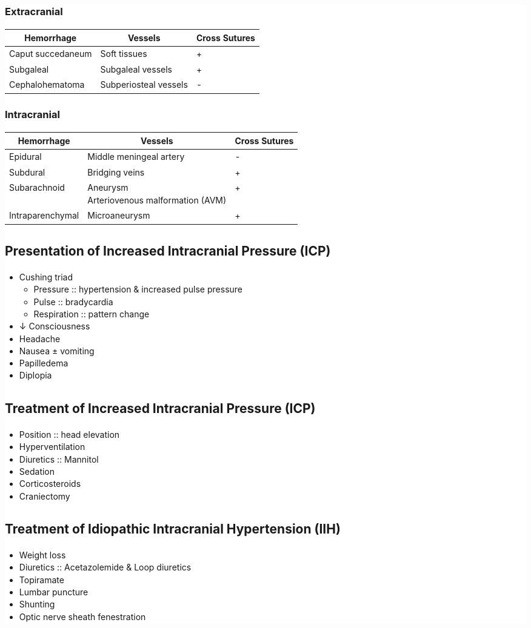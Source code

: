 ### Extracranial

|Hemorrhage|Vessels|Cross Sutures|
|-|-|-|
|Caput succedaneum|Soft tissues|+|
|Subgaleal|Subgaleal vessels|+|
|Cephalohematoma|Subperiosteal vessels|-|

### Intracranial

|Hemorrhage|Vessels|Cross Sutures|
|-|-|-|
|Epidural|Middle meningeal artery|-|
|Subdural|Bridging veins|+|
|Subarachnoid|Aneurysm<br>Arteriovenous malformation (AVM)|+|
|Intraparenchymal|Microaneurysm|+|

## Presentation of Increased Intracranial Pressure (ICP)

- Cushing triad
  - Pressure :: hypertension & increased pulse pressure
  - Pulse :: bradycardia
  - Respiration :: pattern change
- ↓ Consciousness
- Headache
- Nausea ± vomiting
- Papilledema
- Diplopia

## Treatment of Increased Intracranial Pressure (ICP)

- Position :: head elevation
- Hyperventilation
- Diuretics :: Mannitol
- Sedation
- Corticosteroids
- Craniectomy

## Treatment of Idiopathic Intracranial Hypertension (IIH)

- Weight loss
- Diuretics :: Acetazolemide & Loop diuretics
- Topiramate
- Lumbar puncture
- Shunting
- Optic nerve sheath fenestration
